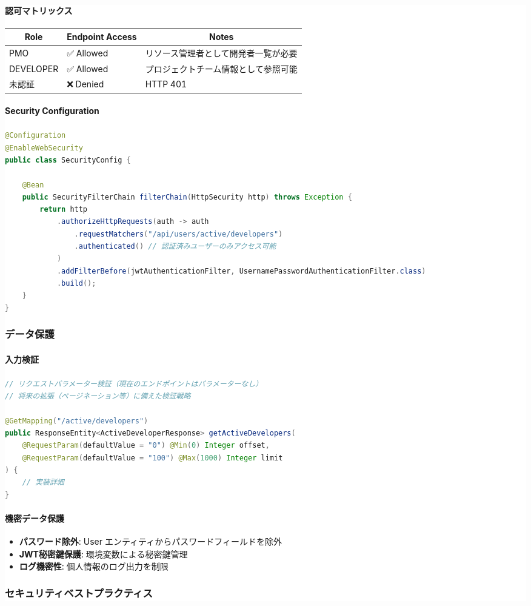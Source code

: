 #### 認可マトリックス

| Role | Endpoint Access | Notes |
|------|----------------|-------|
| PMO | ✅ Allowed | リソース管理者として開発者一覧が必要 |
| DEVELOPER | ✅ Allowed | プロジェクトチーム情報として参照可能 |
| 未認証 | ❌ Denied | HTTP 401 |

#### Security Configuration
```java
@Configuration
@EnableWebSecurity
public class SecurityConfig {
    
    @Bean
    public SecurityFilterChain filterChain(HttpSecurity http) throws Exception {
        return http
            .authorizeHttpRequests(auth -> auth
                .requestMatchers("/api/users/active/developers")
                .authenticated() // 認証済みユーザーのみアクセス可能
            )
            .addFilterBefore(jwtAuthenticationFilter, UsernamePasswordAuthenticationFilter.class)
            .build();
    }
}
```

### データ保護

#### 入力検証
```java
// リクエストパラメーター検証（現在のエンドポイントはパラメーターなし）
// 将来の拡張（ページネーション等）に備えた検証戦略

@GetMapping("/active/developers")
public ResponseEntity<ActiveDeveloperResponse> getActiveDevelopers(
    @RequestParam(defaultValue = "0") @Min(0) Integer offset,
    @RequestParam(defaultValue = "100") @Max(1000) Integer limit
) {
    // 実装詳細
}
```

#### 機密データ保護
- **パスワード除外**: User エンティティからパスワードフィールドを除外
- **JWT秘密鍵保護**: 環境変数による秘密鍵管理
- **ログ機密性**: 個人情報のログ出力を制限

### セキュリティベストプラクティス
